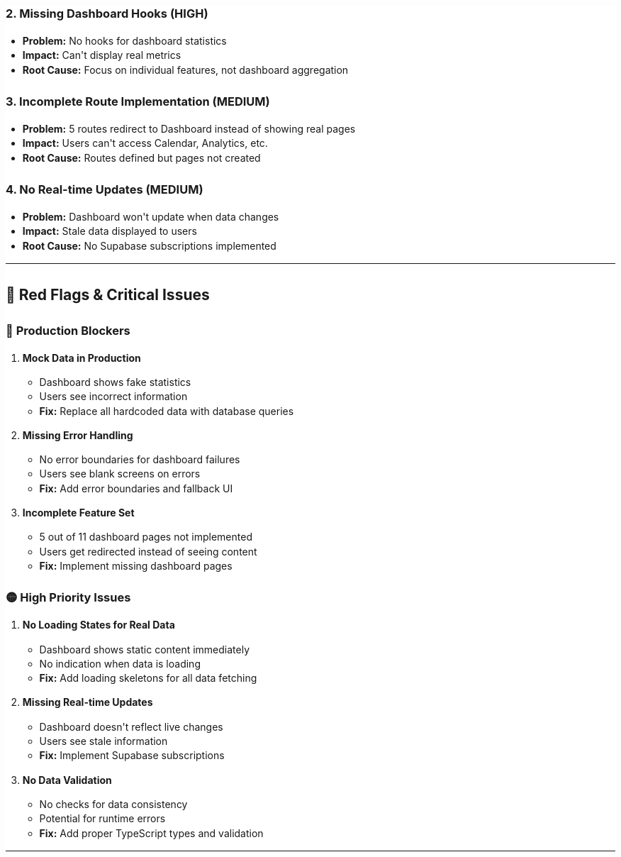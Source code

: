 ### 2. **Missing Dashboard Hooks** (HIGH)
- **Problem:** No hooks for dashboard statistics
- **Impact:** Can't display real metrics
- **Root Cause:** Focus on individual features, not dashboard aggregation

### 3. **Incomplete Route Implementation** (MEDIUM)
- **Problem:** 5 routes redirect to Dashboard instead of showing real pages
- **Impact:** Users can't access Calendar, Analytics, etc.
- **Root Cause:** Routes defined but pages not created

### 4. **No Real-time Updates** (MEDIUM)
- **Problem:** Dashboard won't update when data changes
- **Impact:** Stale data displayed to users
- **Root Cause:** No Supabase subscriptions implemented

---

## 🚨 Red Flags & Critical Issues

### 🔴 **Production Blockers**

1. **Mock Data in Production**
   - Dashboard shows fake statistics
   - Users see incorrect information
   - **Fix:** Replace all hardcoded data with database queries

2. **Missing Error Handling**
   - No error boundaries for dashboard failures
   - Users see blank screens on errors
   - **Fix:** Add error boundaries and fallback UI

3. **Incomplete Feature Set**
   - 5 out of 11 dashboard pages not implemented
   - Users get redirected instead of seeing content
   - **Fix:** Implement missing dashboard pages

### 🟡 **High Priority Issues**

1. **No Loading States for Real Data**
   - Dashboard shows static content immediately
   - No indication when data is loading
   - **Fix:** Add loading skeletons for all data fetching

2. **Missing Real-time Updates**
   - Dashboard doesn't reflect live changes
   - Users see stale information
   - **Fix:** Implement Supabase subscriptions

3. **No Data Validation**
   - No checks for data consistency
   - Potential for runtime errors
   - **Fix:** Add proper TypeScript types and validation

---
